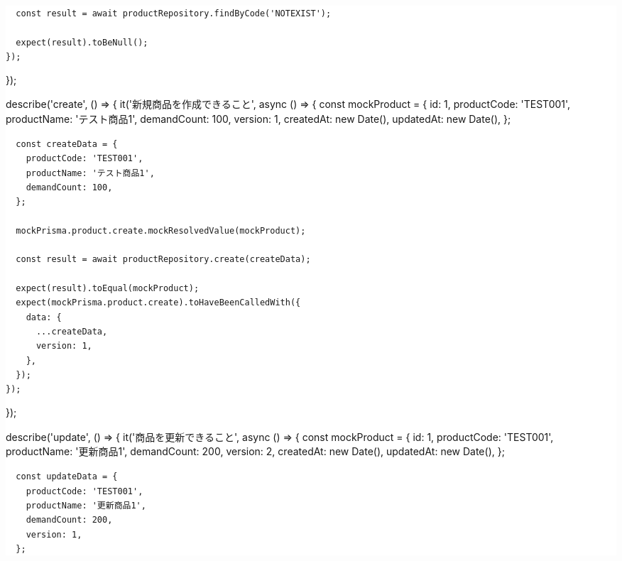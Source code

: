      const result = await productRepository.findByCode('NOTEXIST');

      expect(result).toBeNull();
    });
  });

  describe('create', () => {
    it('新規商品を作成できること', async () => {
      const mockProduct = {
        id: 1,
        productCode: 'TEST001',
        productName: 'テスト商品1',
        demandCount: 100,
        version: 1,
        createdAt: new Date(),
        updatedAt: new Date(),
      };

      const createData = {
        productCode: 'TEST001',
        productName: 'テスト商品1',
        demandCount: 100,
      };

      mockPrisma.product.create.mockResolvedValue(mockProduct);

      const result = await productRepository.create(createData);

      expect(result).toEqual(mockProduct);
      expect(mockPrisma.product.create).toHaveBeenCalledWith({
        data: {
          ...createData,
          version: 1,
        },
      });
    });
  });

  describe('update', () => {
    it('商品を更新できること', async () => {
      const mockProduct = {
        id: 1,
        productCode: 'TEST001',
        productName: '更新商品1',
        demandCount: 200,
        version: 2,
        createdAt: new Date(),
        updatedAt: new Date(),
      };

      const updateData = {
        productCode: 'TEST001',
        productName: '更新商品1',
        demandCount: 200,
        version: 1,
      };
